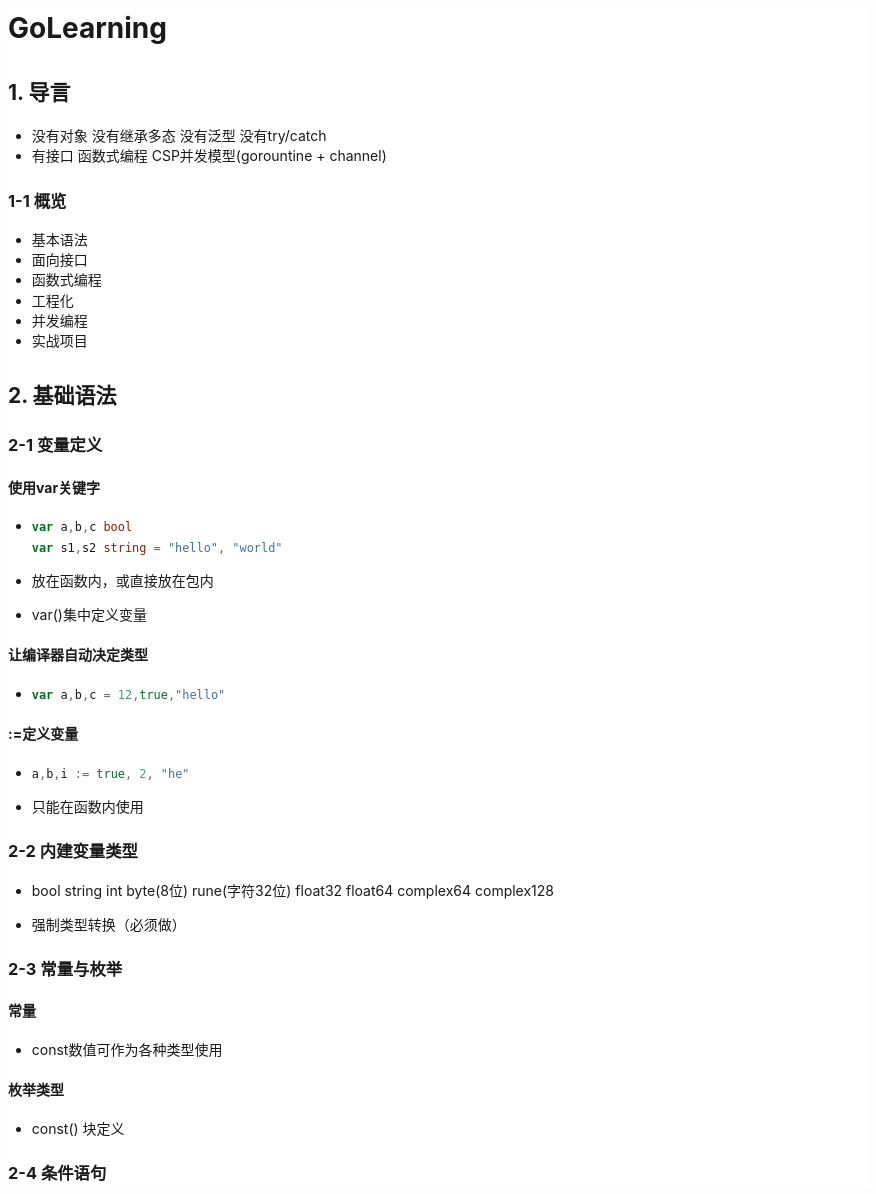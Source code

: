 # GoLearning

## 1. 导言

- 没有对象 没有继承多态 没有泛型 没有try/catch
- 有接口 函数式编程 CSP并发模型(gorountine + channel) 

### 1-1 概览

- 基本语法
- 面向接口
- 函数式编程
- 工程化
- 并发编程
- 实战项目

## 2. 基础语法

### 2-1 变量定义

#### 使用var关键字

- ```go
  var a,b,c bool
  var s1,s2 string = "hello", "world"
  ```

- 放在函数内，或直接放在包内

- var()集中定义变量

#### 让编译器自动决定类型

- ```go
  var a,b,c = 12,true,"hello"
  ```

#### :=定义变量

- ```go
  a,b,i := true, 2, "he"
  ```

- 只能在函数内使用

### 2-2 内建变量类型

- bool string int byte(8位) rune(字符32位) float32 float64 complex64 complex128

- 强制类型转换（必须做）

### 2-3 常量与枚举

#### 常量

- const数值可作为各种类型使用

#### 枚举类型

- const() 块定义

### 2-4 条件语句

  ```